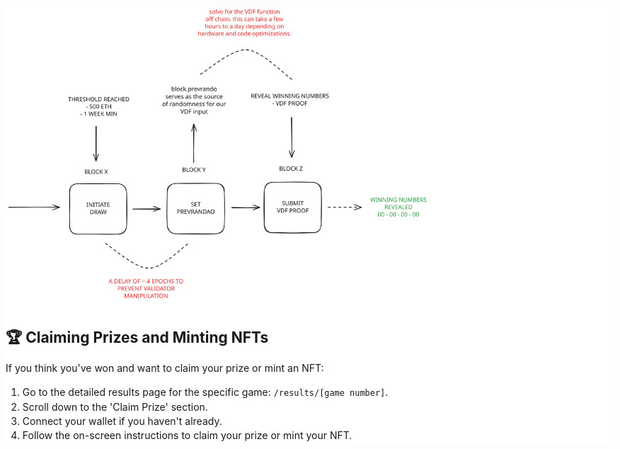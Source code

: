 <img src="/img/security.svg" alt="Eat The Pie Process" width="600" />

## 🏆 Claiming Prizes and Minting NFTs

If you think you've won and want to claim your prize or mint an NFT:

1. Go to the detailed results page for the specific game: `/results/[game number]`.
2. Scroll down to the 'Claim Prize' section.
3. Connect your wallet if you haven't already.
4. Follow the on-screen instructions to claim your prize or mint your NFT.
